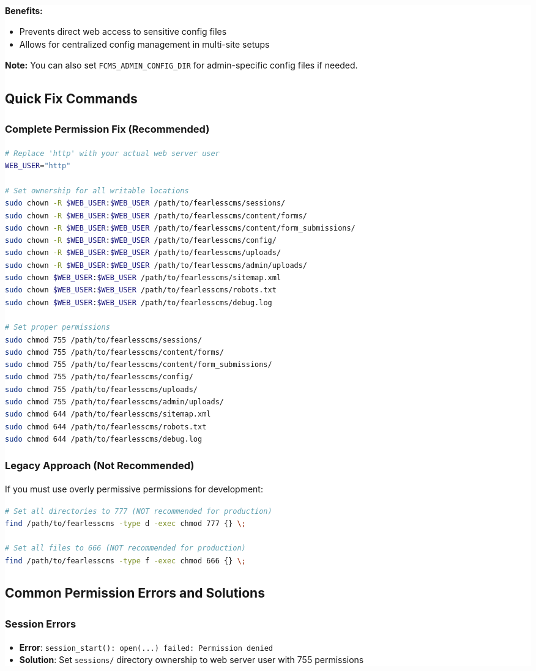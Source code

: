 **Benefits:**
- Prevents direct web access to sensitive config files
- Allows for centralized config management in multi-site setups

**Note:** You can also set `FCMS_ADMIN_CONFIG_DIR` for admin-specific config files if needed.

## Quick Fix Commands

### Complete Permission Fix (Recommended)
```bash
# Replace 'http' with your actual web server user
WEB_USER="http"

# Set ownership for all writable locations
sudo chown -R $WEB_USER:$WEB_USER /path/to/fearlesscms/sessions/
sudo chown -R $WEB_USER:$WEB_USER /path/to/fearlesscms/content/forms/
sudo chown -R $WEB_USER:$WEB_USER /path/to/fearlesscms/content/form_submissions/
sudo chown -R $WEB_USER:$WEB_USER /path/to/fearlesscms/config/
sudo chown -R $WEB_USER:$WEB_USER /path/to/fearlesscms/uploads/
sudo chown -R $WEB_USER:$WEB_USER /path/to/fearlesscms/admin/uploads/
sudo chown $WEB_USER:$WEB_USER /path/to/fearlesscms/sitemap.xml
sudo chown $WEB_USER:$WEB_USER /path/to/fearlesscms/robots.txt
sudo chown $WEB_USER:$WEB_USER /path/to/fearlesscms/debug.log

# Set proper permissions
sudo chmod 755 /path/to/fearlesscms/sessions/
sudo chmod 755 /path/to/fearlesscms/content/forms/
sudo chmod 755 /path/to/fearlesscms/content/form_submissions/
sudo chmod 755 /path/to/fearlesscms/config/
sudo chmod 755 /path/to/fearlesscms/uploads/
sudo chmod 755 /path/to/fearlesscms/admin/uploads/
sudo chmod 644 /path/to/fearlesscms/sitemap.xml
sudo chmod 644 /path/to/fearlesscms/robots.txt
sudo chmod 644 /path/to/fearlesscms/debug.log
```

### Legacy Approach (Not Recommended)
If you must use overly permissive permissions for development:

```bash
# Set all directories to 777 (NOT recommended for production)
find /path/to/fearlesscms -type d -exec chmod 777 {} \;

# Set all files to 666 (NOT recommended for production)
find /path/to/fearlesscms -type f -exec chmod 666 {} \;
```

## Common Permission Errors and Solutions

### Session Errors
- **Error**: `session_start(): open(...) failed: Permission denied`
- **Solution**: Set `sessions/` directory ownership to web server user with 755 permissions
